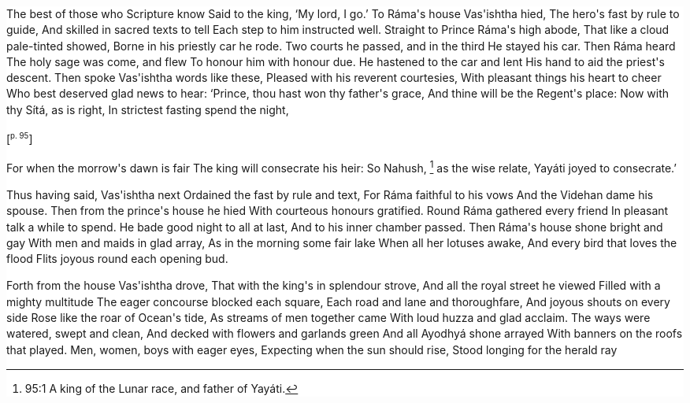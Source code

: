 The best of those who Scripture know
Said to the king, ‘My lord, I go.’
To Ráma's house Vas'ishtha hied,
The hero's fast by rule to guide,
And skilled in sacred texts to tell
Each step to him instructed well.
Straight to Prince Ráma's high abode,
That like a cloud pale-tinted showed,
Borne in his priestly car he rode.
Two courts he passed, and in the third
He stayed his car. Then Ráma heard
The holy sage was come, and flew
To honour him with honour due.
He hastened to the car and lent
His hand to aid the priest's descent.
Then spoke Vas'ishtha words like these,
Pleased with his reverent courtesies,
With pleasant things his heart to cheer
Who best deserved glad news to hear:
‘Prince, thou hast won thy father's grace,
And thine will be the Regent's place:
Now with thy Sítá, as is right,
In strictest fasting spend the night,

<span id="p95">[<sup><small>p. 95</small></sup>]</span>

For when the morrow's dawn is fair
The king will consecrate his heir:
So Nahush, [^269] as the wise relate,
Yayáti joyed to consecrate.’

Thus having said, Vas'ishtha next
Ordained the fast by rule and text,
For Ráma faithful to his vows
And the Videhan dame his spouse.
Then from the prince's house he hied
With courteous honours gratified.
Round Ráma gathered every friend
In pleasant talk a while to spend.
He bade good night to all at last,
And to his inner chamber passed.
Then Ráma's house shone bright and gay
With men and maids in glad array,
As in the morning some fair lake
When all her lotuses awake,
And every bird that loves the flood
Flits joyous round each opening bud.

Forth from the house Vas'ishtha drove,
That with the king's in splendour strove,
And all the royal street he viewed
Filled with a mighty multitude
The eager concourse blocked each square,
Each road and lane and thoroughfare,
And joyous shouts on every side
Rose like the roar of Ocean's tide,
As streams of men together came
With loud huzza and glad acclaim.
The ways were watered, swept and clean,
And decked with flowers and garlands green
And all Ayodhyá shone arrayed
With banners on the roofs that played.
Men, women, boys with eager eyes,
Expecting when the sun should rise,
Stood longing for the herald ray

[^258]: 89:1 S'atrughna means slayer of foes, and the word is repeated as an intensive epithet.
[^259]: 89:2 Alluding to the images of Vishnu, which have four arms, the four princes being portions of the substance of that God.
[^260]: 90:1 Chief of the insignia of imperial dignity.
[^261]: 91:1 Whisks, usually made of the long tails of the Yak.
[^262]: 92:1 Chitraratha, King of the Gandharvas.
[^263]: 92:2 The Chandrakánta or Moonstone, a sort of crystal supposed to be composed of congealed moonbeams.
[^264]: 92:1b A customary mark of respect to a superior.
[^265]: 93:1 Ráhu, the ascending node, is in mythology a demon with the tail of a dragon whose head was severed from his body by Vishnu, but being immortal, the head and tail retained their separate existence and being transferred to the stellar sphere became the authors of eclipses; the first especially by endeavouring to swallow the sun and moon.
[^266]: 93:2 In eclipse.
[^267]: 93:3 The seventh of the lunar asterisms.
[^268]: 94:1 Kaus'alyá aud Sumitrá.
[^269]: 95:1 A king of the Lunar race, and father of Yayáti.
[^270]: 99:1 Literally _the chamber of wrath, a 'growlery,'_ a small, dark, unfurnished room to which it seems, the wives and ladies of the king betook themselves when offended and sulky.
[^271]: 100:1 In these four lines I do not translate faithfully, and I do not venture to follow Kaikeyi farther in her eulogy of the hump- back's charms.
[^272]: 101:1 These verses are evidently an interpolation. They contain nothing that has not been already related: the words only are altered. As the whole poem could not be recited at once, the rhapsodists at the beginning of a fresh recitation would naturally remind their hearers of the events immediately preceding.